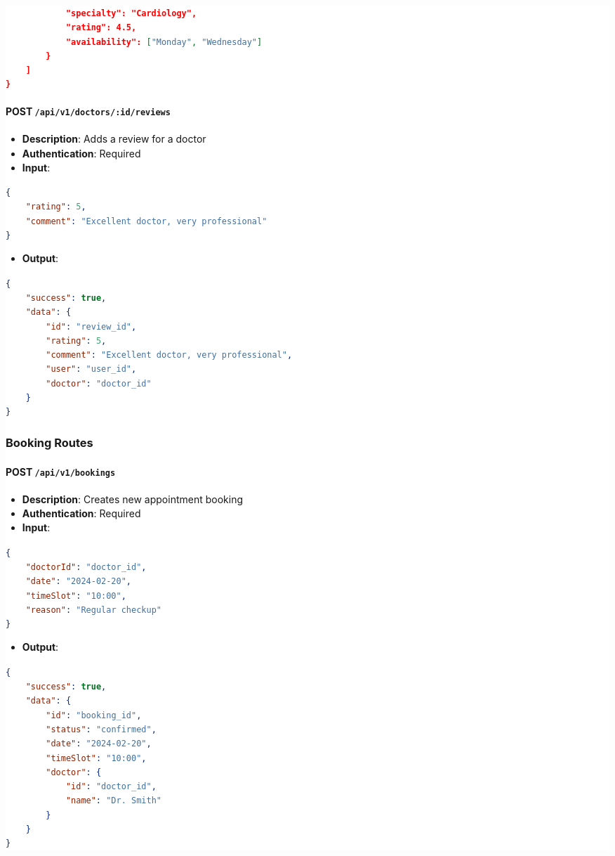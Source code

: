 ```json
            "specialty": "Cardiology",
            "rating": 4.5,
            "availability": ["Monday", "Wednesday"]
        }
    ]
}
```

#### POST `/api/v1/doctors/:id/reviews`
- **Description**: Adds a review for a doctor
- **Authentication**: Required
- **Input**:
```json
{
    "rating": 5,
    "comment": "Excellent doctor, very professional"
}
```
- **Output**:
```json
{
    "success": true,
    "data": {
        "id": "review_id",
        "rating": 5,
        "comment": "Excellent doctor, very professional",
        "user": "user_id",
        "doctor": "doctor_id"
    }
}
```

### Booking Routes

#### POST `/api/v1/bookings`
- **Description**: Creates new appointment booking
- **Authentication**: Required
- **Input**:
```json
{
    "doctorId": "doctor_id",
    "date": "2024-02-20",
    "timeSlot": "10:00",
    "reason": "Regular checkup"
}
```
- **Output**:
```json
{
    "success": true,
    "data": {
        "id": "booking_id",
        "status": "confirmed",
        "date": "2024-02-20",
        "timeSlot": "10:00",
        "doctor": {
            "id": "doctor_id",
            "name": "Dr. Smith"
        }
    }
}
```

